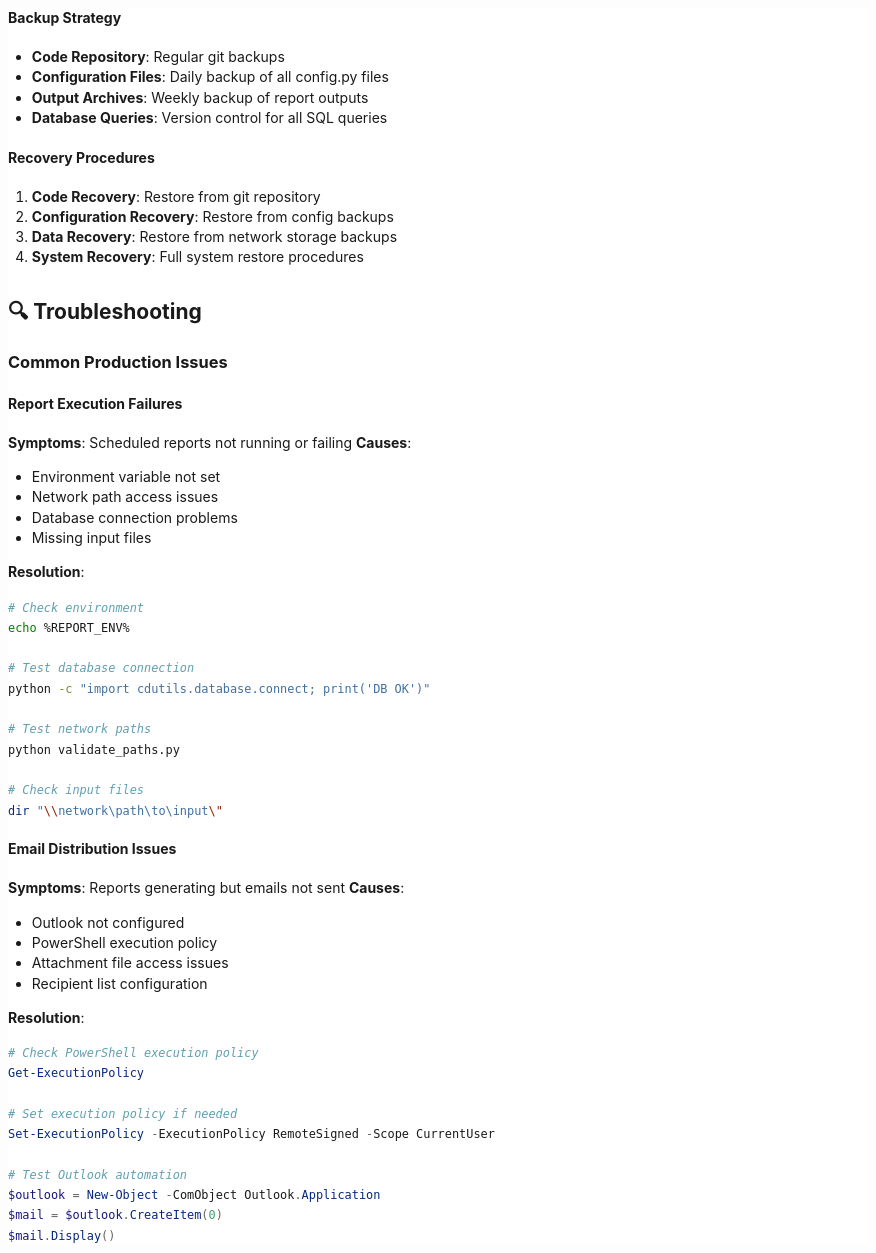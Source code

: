 #### Backup Strategy
- **Code Repository**: Regular git backups
- **Configuration Files**: Daily backup of all config.py files
- **Output Archives**: Weekly backup of report outputs
- **Database Queries**: Version control for all SQL queries

#### Recovery Procedures
1. **Code Recovery**: Restore from git repository
2. **Configuration Recovery**: Restore from config backups
3. **Data Recovery**: Restore from network storage backups
4. **System Recovery**: Full system restore procedures

## 🔍 Troubleshooting

### Common Production Issues

#### Report Execution Failures

**Symptoms**: Scheduled reports not running or failing
**Causes**: 
- Environment variable not set
- Network path access issues
- Database connection problems
- Missing input files

**Resolution**:
```bash
# Check environment
echo %REPORT_ENV%

# Test database connection
python -c "import cdutils.database.connect; print('DB OK')"

# Test network paths
python validate_paths.py

# Check input files
dir "\\network\path\to\input\"
```

#### Email Distribution Issues

**Symptoms**: Reports generating but emails not sent
**Causes**:
- Outlook not configured
- PowerShell execution policy
- Attachment file access issues
- Recipient list configuration

**Resolution**:
```powershell
# Check PowerShell execution policy
Get-ExecutionPolicy

# Set execution policy if needed
Set-ExecutionPolicy -ExecutionPolicy RemoteSigned -Scope CurrentUser

# Test Outlook automation
$outlook = New-Object -ComObject Outlook.Application
$mail = $outlook.CreateItem(0)
$mail.Display()
```
